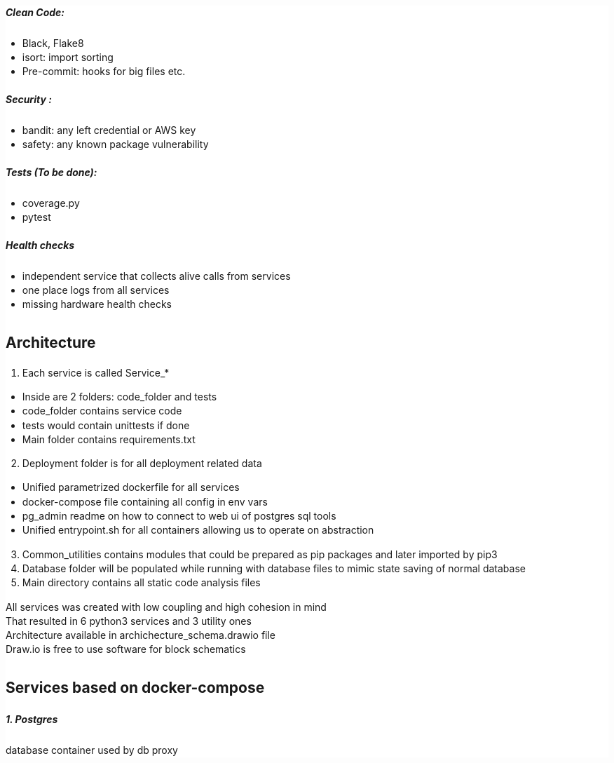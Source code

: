 ##### Clean Code:

- Black, Flake8
- isort: import sorting
- Pre-commit: hooks for big files etc.

##### Security :

- bandit: any left credential or AWS key
- safety: any known package vulnerability

##### Tests (To be done):

- coverage.py
- pytest

##### Health checks

- independent service that collects alive calls from services
- one place logs from all services
- missing hardware health checks

## Architecture

1. Each service is called Service_* <br>

- Inside are 2 folders: code_folder and tests
- code_folder contains service code
- tests would contain unittests if done
- Main folder contains requirements.txt

2. Deployment folder is for all deployment related data <br>

- Unified parametrized dockerfile for all services<br>
- docker-compose file containing all config in env vars
- pg_admin readme on how to connect to web ui of postgres sql tools
- Unified entrypoint.sh for all containers allowing us to operate on abstraction

3. Common_utilities contains modules that could be prepared as pip packages and later imported by pip3 <br>
4. Database folder will be populated while running with database files to mimic state saving of normal database <br>
5. Main directory contains all static code analysis files<br>

All services was created with low coupling and high cohesion in mind<br>
That resulted in 6 python3 services and 3 utility ones<br>
Architecture available in archichecture_schema.drawio file<br>
Draw.io is free to use software for block schematics<br>

## Services based on docker-compose

##### 1. Postgres

database container used by db proxy<br>
